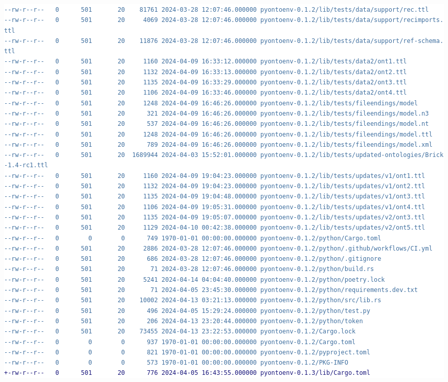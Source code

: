 ```diff
--rw-r--r--   0      501       20    81761 2024-03-28 12:07:46.000000 pyontoenv-0.1.2/lib/tests/data/support/rec.ttl
--rw-r--r--   0      501       20     4069 2024-03-28 12:07:46.000000 pyontoenv-0.1.2/lib/tests/data/support/recimports.ttl
--rw-r--r--   0      501       20    11876 2024-03-28 12:07:46.000000 pyontoenv-0.1.2/lib/tests/data/support/ref-schema.ttl
--rw-r--r--   0      501       20     1160 2024-04-09 16:33:12.000000 pyontoenv-0.1.2/lib/tests/data2/ont1.ttl
--rw-r--r--   0      501       20     1132 2024-04-09 16:33:13.000000 pyontoenv-0.1.2/lib/tests/data2/ont2.ttl
--rw-r--r--   0      501       20     1135 2024-04-09 16:33:29.000000 pyontoenv-0.1.2/lib/tests/data2/ont3.ttl
--rw-r--r--   0      501       20     1106 2024-04-09 16:33:46.000000 pyontoenv-0.1.2/lib/tests/data2/ont4.ttl
--rw-r--r--   0      501       20     1248 2024-04-09 16:46:26.000000 pyontoenv-0.1.2/lib/tests/fileendings/model
--rw-r--r--   0      501       20      321 2024-04-09 16:46:26.000000 pyontoenv-0.1.2/lib/tests/fileendings/model.n3
--rw-r--r--   0      501       20      537 2024-04-09 16:46:26.000000 pyontoenv-0.1.2/lib/tests/fileendings/model.nt
--rw-r--r--   0      501       20     1248 2024-04-09 16:46:26.000000 pyontoenv-0.1.2/lib/tests/fileendings/model.ttl
--rw-r--r--   0      501       20      789 2024-04-09 16:46:26.000000 pyontoenv-0.1.2/lib/tests/fileendings/model.xml
--rw-r--r--   0      501       20  1689944 2024-04-03 15:52:01.000000 pyontoenv-0.1.2/lib/tests/updated-ontologies/Brick-1.4-rc1.ttl
--rw-r--r--   0      501       20     1160 2024-04-09 19:04:23.000000 pyontoenv-0.1.2/lib/tests/updates/v1/ont1.ttl
--rw-r--r--   0      501       20     1132 2024-04-09 19:04:23.000000 pyontoenv-0.1.2/lib/tests/updates/v1/ont2.ttl
--rw-r--r--   0      501       20     1135 2024-04-09 19:04:48.000000 pyontoenv-0.1.2/lib/tests/updates/v1/ont3.ttl
--rw-r--r--   0      501       20     1106 2024-04-09 19:05:31.000000 pyontoenv-0.1.2/lib/tests/updates/v1/ont4.ttl
--rw-r--r--   0      501       20     1135 2024-04-09 19:05:07.000000 pyontoenv-0.1.2/lib/tests/updates/v2/ont3.ttl
--rw-r--r--   0      501       20     1129 2024-04-10 00:42:38.000000 pyontoenv-0.1.2/lib/tests/updates/v2/ont5.ttl
--rw-r--r--   0        0        0      749 1970-01-01 00:00:00.000000 pyontoenv-0.1.2/python/Cargo.toml
--rw-r--r--   0      501       20     2886 2024-03-28 12:07:46.000000 pyontoenv-0.1.2/python/.github/workflows/CI.yml
--rw-r--r--   0      501       20      686 2024-03-28 12:07:46.000000 pyontoenv-0.1.2/python/.gitignore
--rw-r--r--   0      501       20       71 2024-03-28 12:07:46.000000 pyontoenv-0.1.2/python/build.rs
--rw-r--r--   0      501       20     5241 2024-04-14 04:04:40.000000 pyontoenv-0.1.2/python/poetry.lock
--rw-r--r--   0      501       20       71 2024-04-05 23:45:30.000000 pyontoenv-0.1.2/python/requirements.dev.txt
--rw-r--r--   0      501       20    10002 2024-04-13 03:21:13.000000 pyontoenv-0.1.2/python/src/lib.rs
--rw-r--r--   0      501       20      496 2024-04-05 15:29:24.000000 pyontoenv-0.1.2/python/test.py
--rw-r--r--   0      501       20      206 2024-04-13 23:20:44.000000 pyontoenv-0.1.2/python/token
--rw-r--r--   0      501       20    73455 2024-04-13 23:22:53.000000 pyontoenv-0.1.2/Cargo.lock
--rw-r--r--   0        0        0      937 1970-01-01 00:00:00.000000 pyontoenv-0.1.2/Cargo.toml
--rw-r--r--   0        0        0      821 1970-01-01 00:00:00.000000 pyontoenv-0.1.2/pyproject.toml
--rw-r--r--   0        0        0      573 1970-01-01 00:00:00.000000 pyontoenv-0.1.2/PKG-INFO
+-rw-r--r--   0      501       20      776 2024-04-05 16:43:55.000000 pyontoenv-0.1.3/lib/Cargo.toml
```